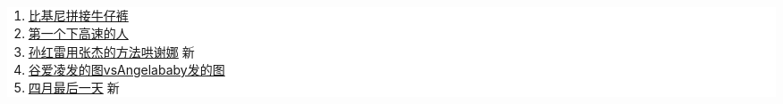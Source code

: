 1. [比基尼拼接牛仔裤](https://s.weibo.com//weibo?q=%E6%AF%94%E5%9F%BA%E5%B0%BC%E6%8B%BC%E6%8E%A5%E7%89%9B%E4%BB%94%E8%A3%A4&t=31&band_rank=26&Refer=top)
1. [第一个下高速的人](https://s.weibo.com//weibo?q=%23%E7%AC%AC%E4%B8%80%E4%B8%AA%E4%B8%8B%E9%AB%98%E9%80%9F%E7%9A%84%E4%BA%BA%23&t=31&band_rank=27&Refer=top)
1. [孙红雷用张杰的方法哄谢娜](https://s.weibo.com//weibo?q=%23%E5%AD%99%E7%BA%A2%E9%9B%B7%E7%94%A8%E5%BC%A0%E6%9D%B0%E7%9A%84%E6%96%B9%E6%B3%95%E5%93%84%E8%B0%A2%E5%A8%9C%23&t=31&band_rank=28&Refer=top)
   新
1. [谷爱凌发的图vsAngelababy发的图](https://s.weibo.com//weibo?q=%23%E8%B0%B7%E7%88%B1%E5%87%8C%E5%8F%91%E7%9A%84%E5%9B%BEvsAngelababy%E5%8F%91%E7%9A%84%E5%9B%BE%23&t=31&band_rank=29&Refer=top)
1. [四月最后一天](https://s.weibo.com//weibo?q=%23%E5%9B%9B%E6%9C%88%E6%9C%80%E5%90%8E%E4%B8%80%E5%A4%A9%23&t=31&band_rank=31&Refer=top)
   新
